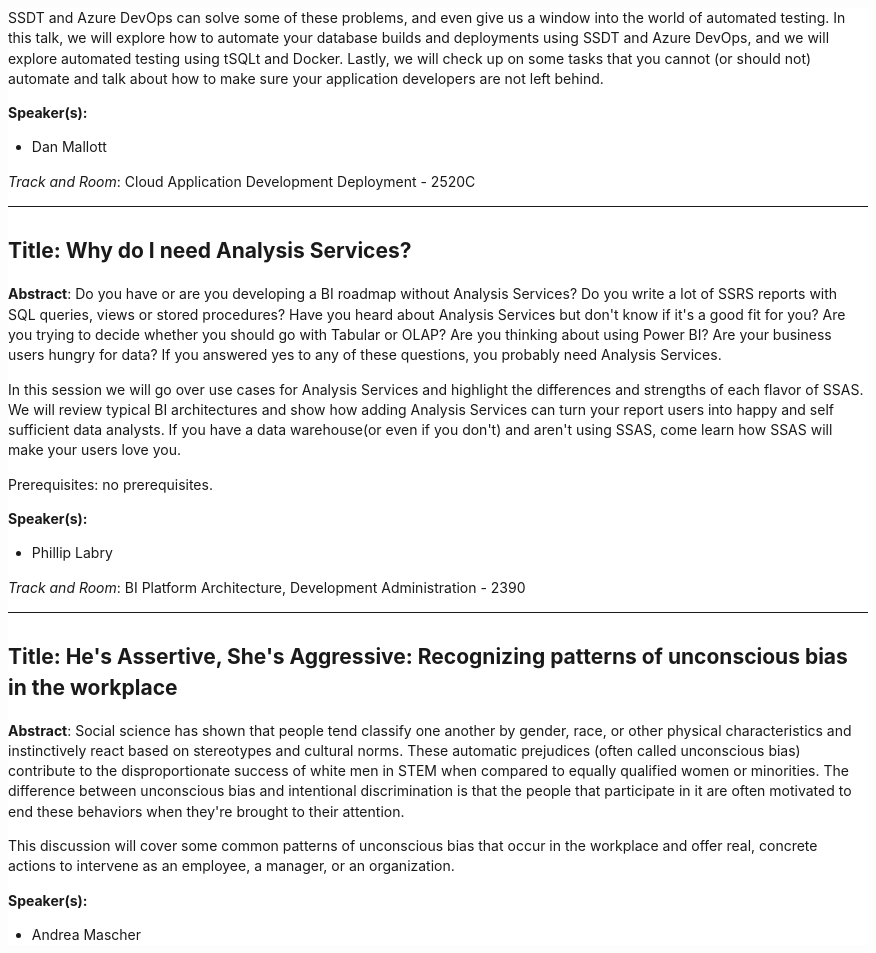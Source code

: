 SSDT and Azure DevOps can solve some of these problems, and even give us a window into the world of automated testing. In this talk, we will explore how to automate your database builds and deployments using SSDT and Azure DevOps, and we will explore automated testing using tSQLt and Docker. Lastly, we will check up on some tasks that you cannot (or should not) automate and talk about how to make sure your application developers are not left behind.
 
**Speaker(s):**
- Dan Mallott
 
*Track and Room*: Cloud Application Development  Deployment - 2520C
 
----------------------------------------------------------------------------------- 
 
 
## Title: Why do I need Analysis Services?
 
**Abstract**:
Do you have or are you developing a BI roadmap without Analysis Services? Do you write a lot of SSRS reports with SQL queries, views or stored procedures? Have you heard about Analysis Services but don't know if it's a good fit for you? Are you trying to decide whether you should go with Tabular or OLAP? Are you thinking about using Power BI? Are your business users hungry for data? If you answered yes to any of these questions, you probably need Analysis Services.

In this session we will go over use cases for Analysis Services and highlight the differences and strengths of each flavor of SSAS. We will review typical BI architectures and show how adding Analysis Services can turn your report users into happy and self sufficient data analysts. If you have a data warehouse(or even if you don't) and aren't using SSAS, come learn how SSAS will make your users love you.

Prerequisites: no prerequisites.
 
**Speaker(s):**
- Phillip Labry
 
*Track and Room*: BI Platform Architecture, Development  Administration - 2390
 
----------------------------------------------------------------------------------- 
 
 
## Title: He's Assertive, She's Aggressive: Recognizing patterns of unconscious bias in the workplace
 
**Abstract**:
Social science has shown that people tend classify one another by gender, race, or other physical characteristics and instinctively react based on stereotypes and cultural norms.  These automatic prejudices (often called unconscious bias) contribute to the disproportionate success of white men in STEM when compared to equally qualified women or minorities.  The difference between unconscious bias and intentional discrimination is that the people that participate in it are often motivated to end these behaviors when they're brought to their attention.

This discussion will cover some common patterns of unconscious bias that occur in the workplace and offer real, concrete actions to intervene as an employee, a manager, or an organization.
 
**Speaker(s):**
- Andrea Mascher
 